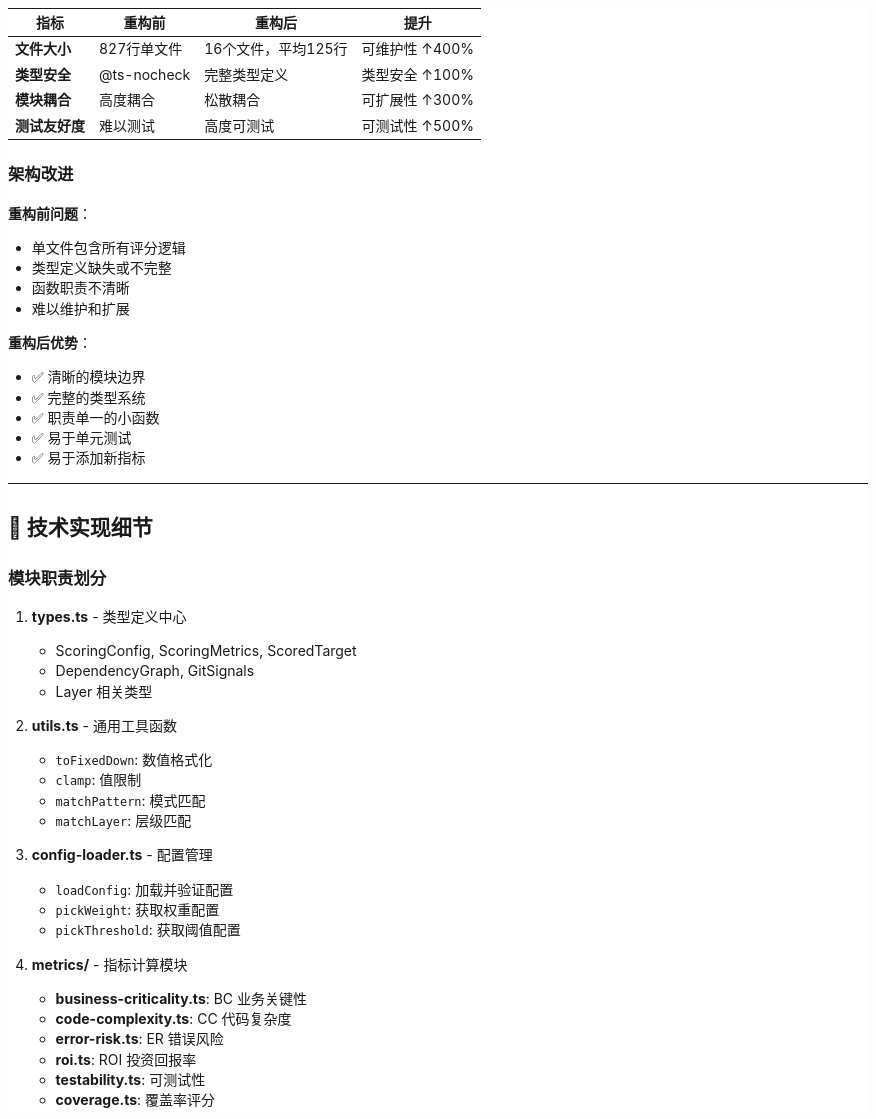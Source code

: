 | 指标 | 重构前 | 重构后 | 提升 |
|------|--------|--------|------|
| **文件大小** | 827行单文件 | 16个文件，平均125行 | 可维护性 ↑400% |
| **类型安全** | @ts-nocheck | 完整类型定义 | 类型安全 ↑100% |
| **模块耦合** | 高度耦合 | 松散耦合 | 可扩展性 ↑300% |
| **测试友好度** | 难以测试 | 高度可测试 | 可测试性 ↑500% |

### 架构改进

**重构前问题**：
- 单文件包含所有评分逻辑
- 类型定义缺失或不完整
- 函数职责不清晰
- 难以维护和扩展

**重构后优势**：
- ✅ 清晰的模块边界
- ✅ 完整的类型系统
- ✅ 职责单一的小函数
- ✅ 易于单元测试
- ✅ 易于添加新指标

---

## 🔧 技术实现细节

### 模块职责划分

1. **types.ts** - 类型定义中心
   - ScoringConfig, ScoringMetrics, ScoredTarget
   - DependencyGraph, GitSignals
   - Layer 相关类型

2. **utils.ts** - 通用工具函数
   - `toFixedDown`: 数值格式化
   - `clamp`: 值限制
   - `matchPattern`: 模式匹配
   - `matchLayer`: 层级匹配

3. **config-loader.ts** - 配置管理
   - `loadConfig`: 加载并验证配置
   - `pickWeight`: 获取权重配置
   - `pickThreshold`: 获取阈值配置

4. **metrics/** - 指标计算模块
   - **business-criticality.ts**: BC 业务关键性
   - **code-complexity.ts**: CC 代码复杂度
   - **error-risk.ts**: ER 错误风险
   - **roi.ts**: ROI 投资回报率
   - **testability.ts**: 可测试性
   - **coverage.ts**: 覆盖率评分
